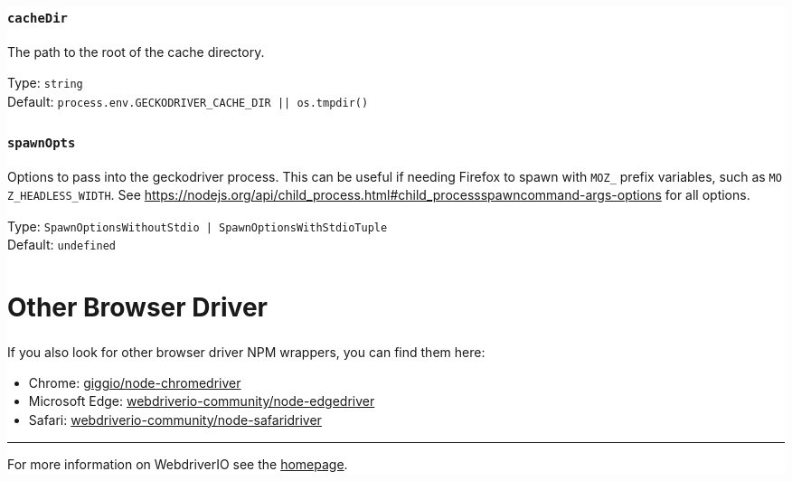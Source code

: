 ### `cacheDir`
The path to the root of the cache directory.

Type: `string`<br />
Default: `process.env.GECKODRIVER_CACHE_DIR || os.tmpdir()`

### `spawnOpts`
Options to pass into the geckodriver process. This can be useful if needing
Firefox to spawn with `MOZ_` prefix variables, such as `MOZ_HEADLESS_WIDTH`.
See https://nodejs.org/api/child_process.html#child_processspawncommand-args-options for
all options.

Type: `SpawnOptionsWithoutStdio | SpawnOptionsWithStdioTuple`<br />
Default: `undefined`

# Other Browser Driver

If you also look for other browser driver NPM wrappers, you can find them here:

- Chrome: [giggio/node-chromedriver](https://github.com/giggio/node-chromedriver)
- Microsoft Edge: [webdriverio-community/node-edgedriver](https://github.com/webdriverio-community/node-edgedriver)
- Safari: [webdriverio-community/node-safaridriver](https://github.com/webdriverio-community/node-safaridriver)

---

For more information on WebdriverIO see the [homepage](https://webdriver.io).
